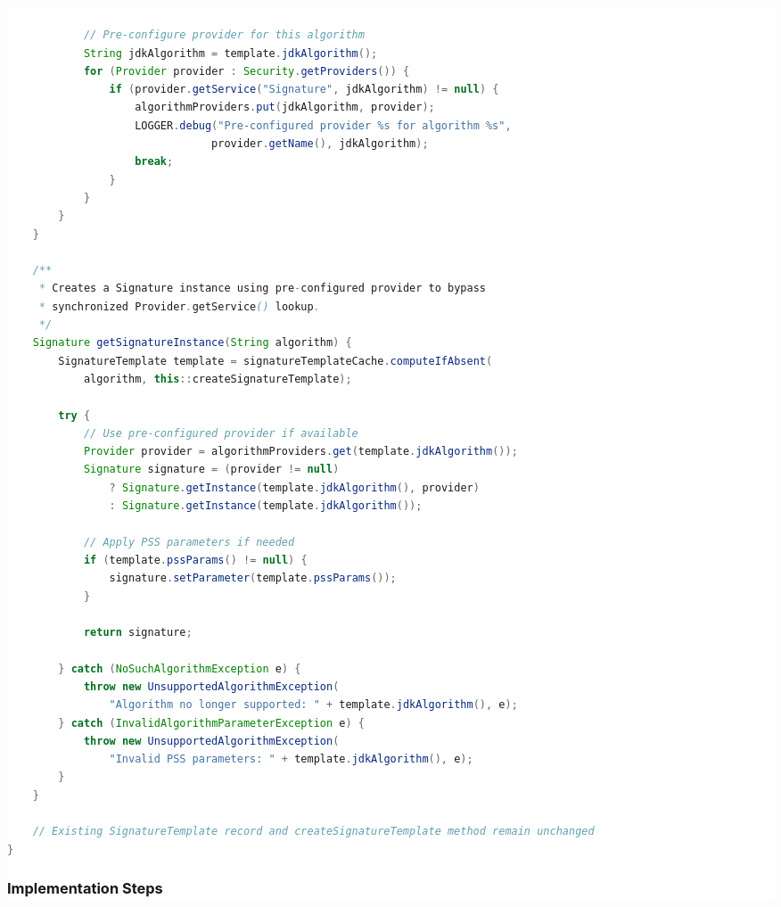 ```java
            
            // Pre-configure provider for this algorithm
            String jdkAlgorithm = template.jdkAlgorithm();
            for (Provider provider : Security.getProviders()) {
                if (provider.getService("Signature", jdkAlgorithm) != null) {
                    algorithmProviders.put(jdkAlgorithm, provider);
                    LOGGER.debug("Pre-configured provider %s for algorithm %s", 
                                provider.getName(), jdkAlgorithm);
                    break;
                }
            }
        }
    }
    
    /**
     * Creates a Signature instance using pre-configured provider to bypass
     * synchronized Provider.getService() lookup.
     */
    Signature getSignatureInstance(String algorithm) {
        SignatureTemplate template = signatureTemplateCache.computeIfAbsent(
            algorithm, this::createSignatureTemplate);
        
        try {
            // Use pre-configured provider if available
            Provider provider = algorithmProviders.get(template.jdkAlgorithm());
            Signature signature = (provider != null) 
                ? Signature.getInstance(template.jdkAlgorithm(), provider)
                : Signature.getInstance(template.jdkAlgorithm());
                
            // Apply PSS parameters if needed
            if (template.pssParams() != null) {
                signature.setParameter(template.pssParams());
            }
            
            return signature;
            
        } catch (NoSuchAlgorithmException e) {
            throw new UnsupportedAlgorithmException(
                "Algorithm no longer supported: " + template.jdkAlgorithm(), e);
        } catch (InvalidAlgorithmParameterException e) {
            throw new UnsupportedAlgorithmException(
                "Invalid PSS parameters: " + template.jdkAlgorithm(), e);
        }
    }
    
    // Existing SignatureTemplate record and createSignatureTemplate method remain unchanged
}
```

### Implementation Steps
